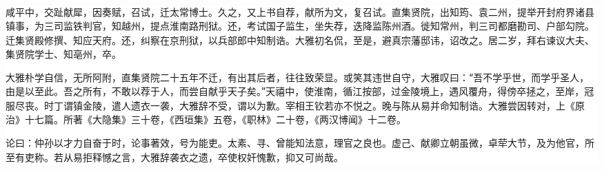 咸平中，交趾献犀，因奏赋，召试，迁太常博士。久之，又上书自荐，献所为文，复召试。直集贤院，出知筠、袁二州，提举开封府界诸县镇事，为三司监铁判官，知越州，提点淮南路刑狱。还，考试国子监生，坐失荐，迭降监陈州酒。徙知常州，判三司都磨勘司、户部勾院。迁集贤殿修撰、知应天府。还，纠察在京刑狱，以兵部郎中知制诰。大雅初名侃，至是，避真宗藩邸讳，诏改之。居二岁，拜右谏议大夫、集贤院学士、知亳州，卒。

大雅朴学自信，无所阿附，直集贤院二十五年不迁，有出其后者，往往致荣显。或笑其违世自守，大雅叹曰：“吾不学乎世，而学乎圣人，由是以至此。吾之所有，不敢以荐于人，而尝自献乎天子矣。”天禧中，使淮南，循江按部，过金陵境上，遇风覆舟，得傍卒拯之，至岸，冠服尽丧。时丁谓镇金陵，遣人遗衣一袭，大雅辞不受，谓以为歉。宰相王钦若亦不悦之。晚与陈从易并命知制诰。大雅尝因转对，上《原治》十七篇。所著《大隐集》三十卷，《西垣集》五卷，《职林》二十卷，《两汉博闻》十二卷。

论曰：仲孙以才力自奋于时，论事著效，号为能吏。太素、寻、曾能知法意，理官之良也。虚己、献卿立朝虽微，卓荦大节，及为他官，所至有吏称。若从易拒释憾之言，大雅辞袭衣之遗，卒使权奸愧歉，抑又可尚哉。
